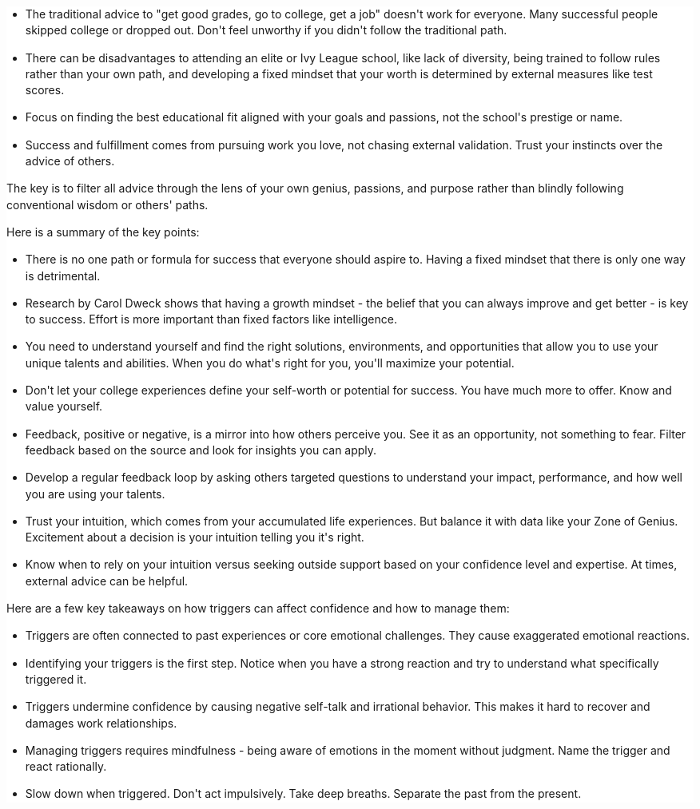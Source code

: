 - The traditional advice to "get good grades, go to college, get a job" doesn't work for everyone. Many successful people skipped college or dropped out. Don't feel unworthy if you didn't follow the traditional path. 

- There can be disadvantages to attending an elite or Ivy League school, like lack of diversity, being trained to follow rules rather than your own path, and developing a fixed mindset that your worth is determined by external measures like test scores.

- Focus on finding the best educational fit aligned with your goals and passions, not the school's prestige or name. 

- Success and fulfillment comes from pursuing work you love, not chasing external validation. Trust your instincts over the advice of others.

The key is to filter all advice through the lens of your own genius, passions, and purpose rather than blindly following conventional wisdom or others' paths.

 Here is a summary of the key points:

- There is no one path or formula for success that everyone should aspire to. Having a fixed mindset that there is only one way is detrimental. 

- Research by Carol Dweck shows that having a growth mindset - the belief that you can always improve and get better - is key to success. Effort is more important than fixed factors like intelligence.

- You need to understand yourself and find the right solutions, environments, and opportunities that allow you to use your unique talents and abilities. When you do what's right for you, you'll maximize your potential.

- Don't let your college experiences define your self-worth or potential for success. You have much more to offer. Know and value yourself.

- Feedback, positive or negative, is a mirror into how others perceive you. See it as an opportunity, not something to fear. Filter feedback based on the source and look for insights you can apply.

- Develop a regular feedback loop by asking others targeted questions to understand your impact, performance, and how well you are using your talents. 

- Trust your intuition, which comes from your accumulated life experiences. But balance it with data like your Zone of Genius. Excitement about a decision is your intuition telling you it's right.

- Know when to rely on your intuition versus seeking outside support based on your confidence level and expertise. At times, external advice can be helpful.

 Here are a few key takeaways on how triggers can affect confidence and how to manage them:

- Triggers are often connected to past experiences or core emotional challenges. They cause exaggerated emotional reactions.

- Identifying your triggers is the first step. Notice when you have a strong reaction and try to understand what specifically triggered it. 

- Triggers undermine confidence by causing negative self-talk and irrational behavior. This makes it hard to recover and damages work relationships.

- Managing triggers requires mindfulness - being aware of emotions in the moment without judgment. Name the trigger and react rationally.

- Slow down when triggered. Don't act impulsively. Take deep breaths. Separate the past from the present. 

